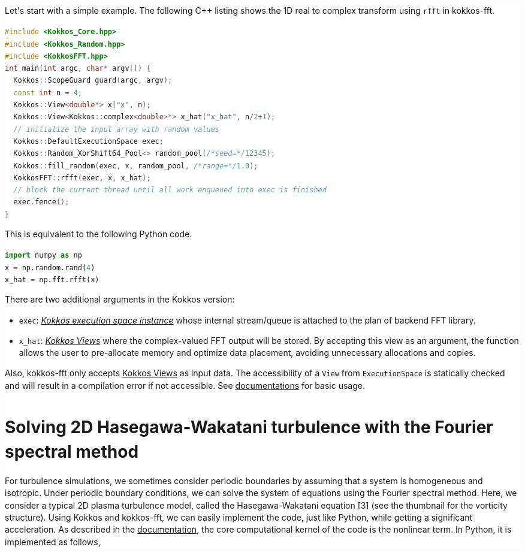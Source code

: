 Let's start with a simple example. The following C++ listing shows the 1D real to complex transform using `rfft` in kokkos-fft. 

```C++
#include <Kokkos_Core.hpp>
#include <Kokkos_Random.hpp>
#include <KokkosFFT.hpp>
int main(int argc, char* argv[]) {
  Kokkos::ScopeGuard guard(argc, argv);
  const int n = 4;
  Kokkos::View<double*> x("x", n);
  Kokkos::View<Kokkos::complex<double>*> x_hat("x_hat", n/2+1);
  // initialize the input array with random values
  Kokkos::DefaultExecutionSpace exec;
  Kokkos::Random_XorShift64_Pool<> random_pool(/*seed=*/12345);
  Kokkos::fill_random(exec, x, random_pool, /*range=*/1.0);
  KokkosFFT::rfft(exec, x, x_hat);
  // block the current thread until all work enqueued into exec is finished
  exec.fence();
}
```

This is equivalent to the following Python code.

```python
import numpy as np
x = np.random.rand(4)
x_hat = np.fft.rfft(x)
```

There are two additional arguments in the Kokkos version:

* `exec`: [*Kokkos execution space instance*](https://kokkos.org/kokkos-core-wiki/API/core/execution_spaces.html) whose internal stream/queue is attached to the plan of backend FFT library.

* `x_hat`: [*Kokkos Views*](https://kokkos.org/kokkos-core-wiki/API/core/view/view.html) where the complex-valued FFT output will be stored. By accepting this view as an argument, the function allows the user to pre-allocate memory and optimize data placement, avoiding unnecessary allocations and copies.

Also, kokkos-fft only accepts [Kokkos Views](https://kokkos.org/kokkos-core-wiki/API/core/view/view.html) as input data. The accessibility of a `View` from `ExecutionSpace` is statically checked and will result in a compilation error if not accessible. See [documentations](https://kokkosfft.readthedocs.io/en/latest/intro/quick_start.html) for basic usage.

# Solving 2D Hasegawa-Wakatani turbulence with the Fourier spectral method

For turbulence simulations, we sometimes consider periodic boundaries by assuming that a system is homogeneous and isotropic. Under periodic boundary conditions, we can solve the system of equations using the Fourier spectral method. Here, we consider a typical 2D plasma turbulence model, called the Hasegawa-Wakatani equation [3] (see the thumbnail for the vorticity structure). Using Kokkos and kokkos-fft, we can easily implement the code, just like Python, while getting a significant acceleration. As described in the [documentation](https://github.com/kokkos/kokkos-fft/tree/main/examples/10_HasegawaWakatani/README.md), the core computational kernel of the code is the nonlinear term. In Python, it is implemented as follows,
